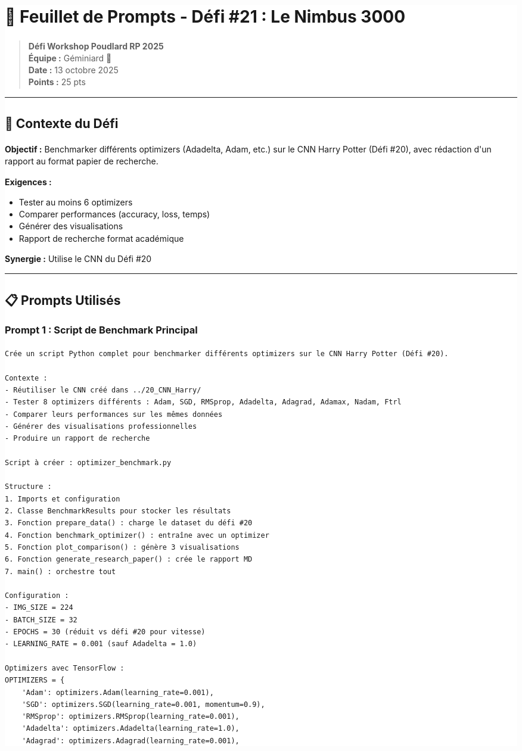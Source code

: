 # 📝 Feuillet de Prompts - Défi #21 : Le Nimbus 3000

> **Défi Workshop Poudlard RP 2025**  
> **Équipe :** Géminiard 🦅  
> **Date :** 13 octobre 2025  
> **Points :** 25 pts

---

## 🎯 Contexte du Défi

**Objectif :** Benchmarker différents optimizers (Adadelta, Adam, etc.) sur le CNN Harry Potter (Défi #20), avec rédaction d'un rapport au format papier de recherche.

**Exigences :**
- Tester au moins 6 optimizers
- Comparer performances (accuracy, loss, temps)
- Générer des visualisations
- Rapport de recherche format académique

**Synergie :** Utilise le CNN du Défi #20

---

## 📋 Prompts Utilisés

### Prompt 1 : Script de Benchmark Principal

```
Crée un script Python complet pour benchmarker différents optimizers sur le CNN Harry Potter (Défi #20).

Contexte :
- Réutiliser le CNN créé dans ../20_CNN_Harry/
- Tester 8 optimizers différents : Adam, SGD, RMSprop, Adadelta, Adagrad, Adamax, Nadam, Ftrl
- Comparer leurs performances sur les mêmes données
- Générer des visualisations professionnelles
- Produire un rapport de recherche

Script à créer : optimizer_benchmark.py

Structure :
1. Imports et configuration
2. Classe BenchmarkResults pour stocker les résultats
3. Fonction prepare_data() : charge le dataset du défi #20
4. Fonction benchmark_optimizer() : entraîne avec un optimizer
5. Fonction plot_comparison() : génère 3 visualisations
6. Fonction generate_research_paper() : crée le rapport MD
7. main() : orchestre tout

Configuration :
- IMG_SIZE = 224
- BATCH_SIZE = 32
- EPOCHS = 30 (réduit vs défi #20 pour vitesse)
- LEARNING_RATE = 0.001 (sauf Adadelta = 1.0)

Optimizers avec TensorFlow :
OPTIMIZERS = {
    'Adam': optimizers.Adam(learning_rate=0.001),
    'SGD': optimizers.SGD(learning_rate=0.001, momentum=0.9),
    'RMSprop': optimizers.RMSprop(learning_rate=0.001),
    'Adadelta': optimizers.Adadelta(learning_rate=1.0),
    'Adagrad': optimizers.Adagrad(learning_rate=0.001),
```